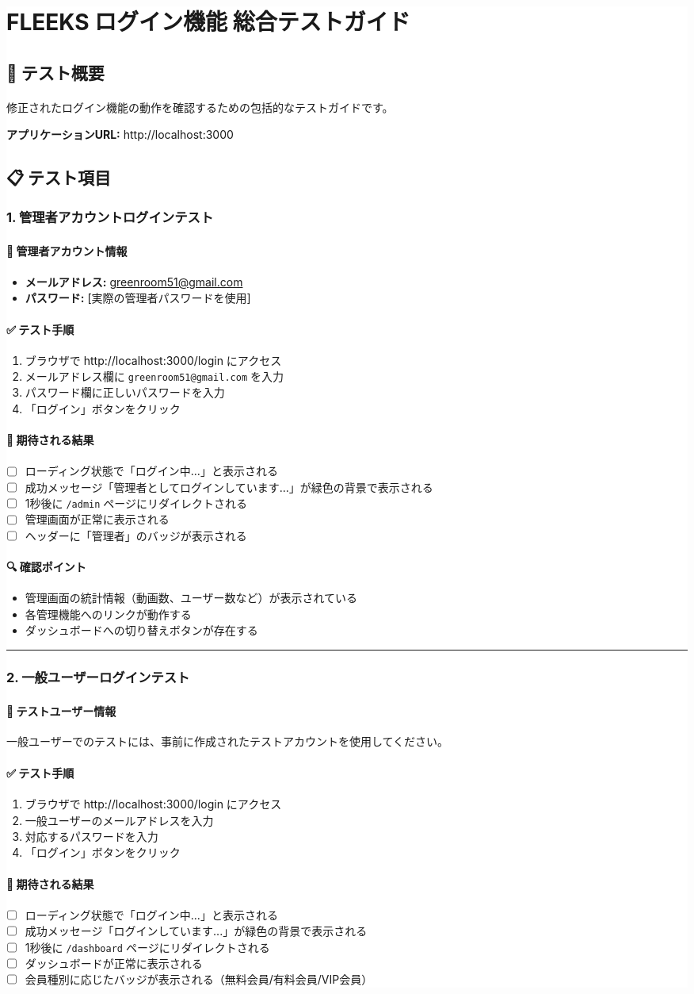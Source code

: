 # FLEEKS ログイン機能 総合テストガイド

## 🎯 テスト概要

修正されたログイン機能の動作を確認するための包括的なテストガイドです。

**アプリケーションURL:** http://localhost:3000

## 📋 テスト項目

### 1. 管理者アカウントログインテスト

#### 📧 管理者アカウント情報
- **メールアドレス:** greenroom51@gmail.com
- **パスワード:** [実際の管理者パスワードを使用]

#### ✅ テスト手順
1. ブラウザで http://localhost:3000/login にアクセス
2. メールアドレス欄に `greenroom51@gmail.com` を入力
3. パスワード欄に正しいパスワードを入力
4. 「ログイン」ボタンをクリック

#### 🎯 期待される結果
- [ ] ローディング状態で「ログイン中...」と表示される
- [ ] 成功メッセージ「管理者としてログインしています...」が緑色の背景で表示される
- [ ] 1秒後に `/admin` ページにリダイレクトされる
- [ ] 管理画面が正常に表示される
- [ ] ヘッダーに「管理者」のバッジが表示される

#### 🔍 確認ポイント
- 管理画面の統計情報（動画数、ユーザー数など）が表示されている
- 各管理機能へのリンクが動作する
- ダッシュボードへの切り替えボタンが存在する

---

### 2. 一般ユーザーログインテスト

#### 👤 テストユーザー情報
一般ユーザーでのテストには、事前に作成されたテストアカウントを使用してください。

#### ✅ テスト手順
1. ブラウザで http://localhost:3000/login にアクセス
2. 一般ユーザーのメールアドレスを入力
3. 対応するパスワードを入力
4. 「ログイン」ボタンをクリック

#### 🎯 期待される結果
- [ ] ローディング状態で「ログイン中...」と表示される
- [ ] 成功メッセージ「ログインしています...」が緑色の背景で表示される
- [ ] 1秒後に `/dashboard` ページにリダイレクトされる
- [ ] ダッシュボードが正常に表示される
- [ ] 会員種別に応じたバッジが表示される（無料会員/有料会員/VIP会員）
